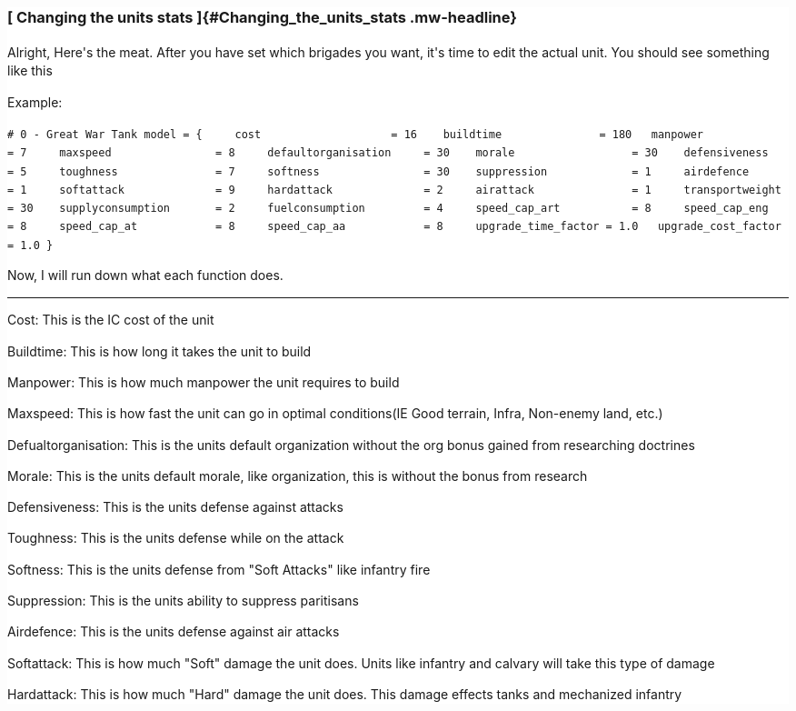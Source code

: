 ### [ Changing the units stats ]{#Changing_the_units_stats .mw-headline}

Alright, Here\'s the meat. After you have set which brigades you want,
it\'s time to edit the actual unit. You should see something like this

Example:

    # 0 - Great War Tank model = {     cost                    = 16    buildtime               = 180   manpower                = 7     maxspeed                = 8     defaultorganisation     = 30    morale                  = 30    defensiveness           = 5     toughness               = 7     softness                = 30    suppression             = 1     airdefence              = 1     softattack              = 9     hardattack              = 2     airattack               = 1     transportweight         = 30    supplyconsumption       = 2     fuelconsumption         = 4     speed_cap_art           = 8     speed_cap_eng           = 8     speed_cap_at            = 8     speed_cap_aa            = 8     upgrade_time_factor = 1.0   upgrade_cost_factor = 1.0 } 

Now, I will run down what each function does.

------------------------------------------------------------------------

Cost: This is the IC cost of the unit

Buildtime: This is how long it takes the unit to build

Manpower: This is how much manpower the unit requires to build

Maxspeed: This is how fast the unit can go in optimal conditions(IE Good
terrain, Infra, Non-enemy land, etc.)

Defualtorganisation: This is the units default organization without the
org bonus gained from researching doctrines

Morale: This is the units default morale, like organization, this is
without the bonus from research

Defensiveness: This is the units defense against attacks

Toughness: This is the units defense while on the attack

Softness: This is the units defense from \"Soft Attacks\" like infantry
fire

Suppression: This is the units ability to suppress paritisans

Airdefence: This is the units defense against air attacks

Softattack: This is how much \"Soft\" damage the unit does. Units like
infantry and calvary will take this type of damage

Hardattack: This is how much \"Hard\" damage the unit does. This damage
effects tanks and mechanized infantry
